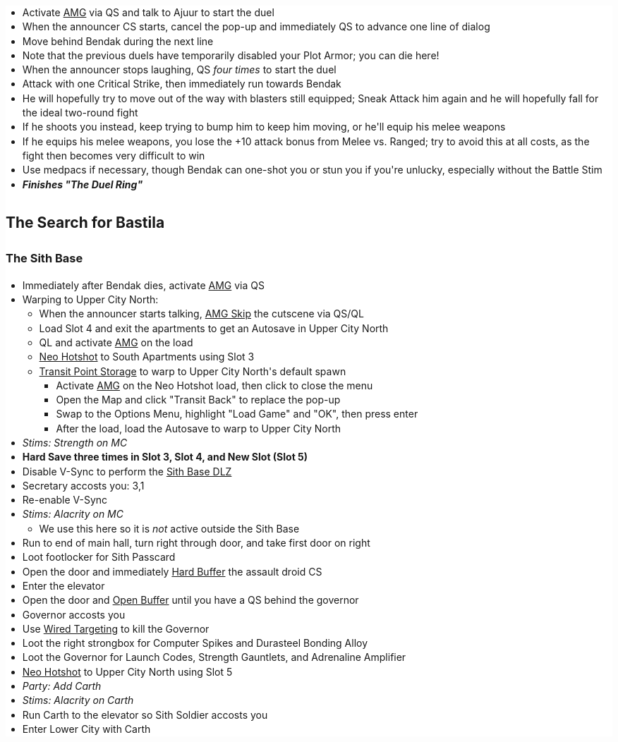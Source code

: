   - Activate [AMG](<../Major Glitches/Anywhere Menu Glitch>) via QS and talk to Ajuur to start the duel
  - When the announcer CS starts, cancel the pop-up and immediately QS to advance one line of dialog
  - Move behind Bendak during the next line
  - Note that the previous duels have temporarily disabled your Plot Armor; you can die here!
  - When the announcer stops laughing, QS *four times* to start the duel
  - Attack with one Critical Strike, then immediately run towards Bendak
  - He will hopefully try to move out of the way with blasters still equipped; Sneak Attack him again and he will hopefully fall for the ideal two-round fight
  - If he shoots you instead, keep trying to bump him to keep him moving, or he'll equip his melee weapons
  - If he equips his melee weapons, you lose the +10 attack bonus from Melee vs. Ranged; try to avoid this at all costs, as the fight then becomes very difficult to win
  - Use medpacs if necessary, though Bendak can one-shot you or stun you if you're unlucky, especially without the Battle Stim
  - ***Finishes "The Duel Ring"***

## The Search for Bastila

### The Sith Base
- Immediately after Bendak dies, activate [AMG](<../Major Glitches/Anywhere Menu Glitch>) via QS
- Warping to Upper City North:
  - When the announcer starts talking, [AMG Skip](<../Major Glitches/Anywhere Menu Glitch#skipping-cutscenes>) the cutscene via QS/QL
  - Load Slot 4 and exit the apartments to get an Autosave in Upper City North
  - QL and activate [AMG](<../Major Glitches/Anywhere Menu Glitch>) on the load
  - [Neo Hotshot](<../Major Glitches/Hotshot#neo-hotshots>) to South Apartments using Slot 3
  - [Transit Point Storage](<../Major Glitches/Hotshot#transit-point-storage>) to warp to Upper City North's default spawn
    - Activate [AMG](<../Major Glitches/Anywhere Menu Glitch>) on the Neo Hotshot load, then click to close the menu
    - Open the Map and click "Transit Back" to replace the pop-up
    - Swap to the Options Menu, highlight "Load Game" and "OK", then press enter
    - After the load, load the Autosave to warp to Upper City North
- *Stims: Strength on MC*
- **Hard Save three times in Slot 3, Slot 4, and New Slot (Slot 5)**
- Disable V-Sync to perform the [Sith Base DLZ](<../Major Glitches/Displaced Load Zone#ch7Sith_Base_DLZ>)
- Secretary accosts you: 3,1
- Re-enable V-Sync
- *Stims: Alacrity on MC*
  - We use this here so it is *not* active outside the Sith Base
- Run to end of main hall, turn right through door, and take first door on right
- Loot footlocker for Sith Passcard
- Open the door and immediately [Hard Buffer](<../Techniques/Save Buffering#hard-buffers>) the assault droid CS
- Enter the elevator
- Open the door and [Open Buffer](<../Techniques/Save Buffering#open-buffers>) until you have a QS behind the governor
- Governor accosts you
- Use [Wired Targeting](<../Techniques/Wired Targeting#quick-wired-targeting-combat>) to kill the Governor
- Loot the right strongbox for Computer Spikes and Durasteel Bonding Alloy
- Loot the Governor for Launch Codes, Strength Gauntlets, and Adrenaline Amplifier
- [Neo Hotshot](<../Major Glitches/Hotshot#neo-hotshots>) to Upper City North using Slot 5 
- *Party: Add Carth*
- *Stims: Alacrity on Carth*
- Run Carth to the elevator so Sith Soldier accosts you
- Enter Lower City with Carth
